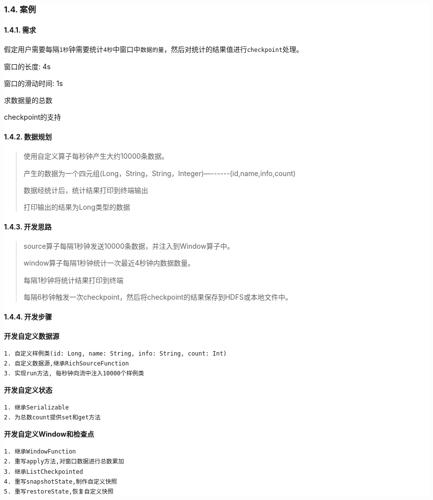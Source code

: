 

### 1.4. 案例

#### 1.4.1. 需求

假定用户需要每隔`1秒`钟需要统计`4秒`中窗口中`数据的量`，然后对统计的结果值进行`checkpoint`处理。

窗口的长度: 4s

窗口的滑动时间: 1s

求数据量的总数

checkpoint的支持

#### 1.4.2. 数据规划

>   使用自定义算子每秒钟产生大约10000条数据。 
>
>   产生的数据为一个四元组(Long，String，String，Integer)—------(id,name,info,count)
>
>   数据经统计后，统计结果打印到终端输出
>
>   打印输出的结果为Long类型的数据 

#### 1.4.3. 开发思路

>   source算子每隔1秒钟发送10000条数据，并注入到Window算子中。
>
>   window算子每隔1秒钟统计一次最近4秒钟内数据数量。
>
>   每隔1秒钟将统计结果打印到终端
>
>   每隔6秒钟触发一次checkpoint，然后将checkpoint的结果保存到HDFS或本地文件中。



#### 1.4.4. 开发步骤

**开发自定义数据源**

 	1. 自定义样例类(id: Long, name: String, info: String, count: Int)
 	2. 自定义数据源,继承RichSourceFunction
 	3. 实现run方法, 每秒钟向流中注入10000个样例类



**开发自定义状态**

 	1. 继承Serializable
 	2. 为总数count提供set和get方法



**开发自定义Window和检查点**

 	1. 继承WindowFunction
 	2. 重写apply方法,对窗口数据进行总数累加
 	3. 继承ListCheckpointed
 	4. 重写snapshotState,制作自定义快照
 	5. 重写restoreState,恢复自定义快照
